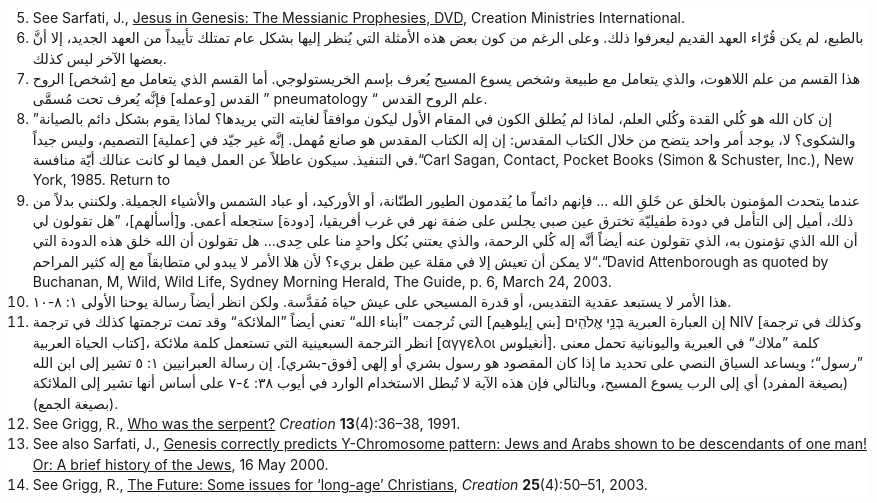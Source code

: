 5. See Sarfati, J., [Jesus in Genesis: The Messianic Prophesies, DVD](http://www.creation.com/store_redirect.php?sku=30-9-516), Creation Ministries International.
6. بالطبع، لم يكن قُرّاء العهد القديم ليعرفوا ذلك. وعلى الرغم من كون بعض هذه الأمثلة التي يُنظر إليها بشكل عام تمتلك تأييداً من العهد الجديد، إلا أنَّ بعضها الآخر ليس كذلك.
7. هذا القسم من علم اللاهوت، والذي يتعامل مع طبيعة وشخص يسوع المسيح يُعرف بإسم الخريستولوجي. أما القسم الذي يتعامل مع \[شخص\] الروح القدس \[وعمله\] فإنَّه يُعرف تحت مُسمَّى ” pneumatology “ علم الروح القدس.
8. ”إن كان الله هو كُلي القدة وكُلي العلم، لماذا لم يُطلق الكون في المقام الأول ليكون موافقاً لغايته التي يريدها؟ لماذا يقوم بشكل دائم بالصيانة والشكوى؟ لا، يوجد أمر واحد يتضح من خلال الكتاب المقدس: إن إله الكتاب المقدس هو صانع مُهمل. إنَّه غير جيّد في \[عملية\] التصميم، وليس جيداً في التنفيذ. سيكون عاطلاً عن العمل فيما لو كانت عنالك أيّة منافسة.“Carl Sagan, Contact, Pocket Books (Simon & Schuster, Inc.), New York, 1985. Return to
9. عندما يتحدث المؤمنون بالخلق عن خَلقِ الله … فإنهم دائماً ما يُقدمون الطيور الطنّانة، أو الأوركيد، أو عباد الشمس والأشياء الجميلة. ولكنني بدلاً من ذلك، أميل إلى التأمل في دودة طفيليّة تخترق عين صبي يجلس على ضفة نهر في غرب أفريقيا، \[دودة\] ستجعله أعمى. و\[أسألهم\]، ”هل تقولون لي أن الله الذي تؤمنون به، الذي تقولون عنه أيضاً أنَّه إله كُلي الرحمة، والذي يعتني بُكل واحدٍ منا على حِدى… هل تقولون أن الله خلق هذه الدودة التي لا يمكن أن تعيش إلا في مقلة عين طفل بريء؟ لأن هلا الأمر لا يبدو لي متطابقاً مع إله كثير المراحم“.“David Attenborough as quoted by Buchanan, M, Wild, Wild Life, Sydney Morning Herald, The Guide, p. 6, March 24, 2003.
10. هذا الأمر لا يستبعد عقدية التقديس، أو قدرة المسيحي على عيش حياة مُقدَّسة. ولكن انظر أيضاً رسالة يوحنا الأولى ١: ٨-١٠.
11. إن العبارة العبرية בְּנֵ֥י אֱלֹהִֽים \[بني إيلوهيم\] التي تُرجمت ”أبناء الله“ تعني أيضاً ”الملائكة“ وقد تمت ترجمتها كذلك في ترجمة NIV \[وكذلك في ترجمة كتاب الحياة العربية\]، انظر الترجمة السبعينية التي تستعمل كلمة ملائكة \[αγγελοι أنغيلوس\]. كلمة ”ملاك“ في العبرية واليونانية تحمل معنى ”رسول“؛ ويساعد السياق النصي على تحديد ما إذا كان المقصود هو رسول بشري أو إلهي \[فوق-بشري\]. إن رسالة العبرانيين ١: ٥ تشير إلى ابن الله (بصيغة المفرد) أي إلى الرب يسوع المسيح، وبالتالي فإن هذه الآية لا تُبطل الاستخدام الوارد في أيوب ٣٨: ٤-٧ على أساس أنها تشير إلى الملائكة (بصيغة الجمع).
12. See Grigg, R., [Who was the serpent?](http://www.creation.com/article/1275) *Creation* **13**(4):36–38, 1991.
13. See also Sarfati, J., [Genesis correctly predicts Y-Chromosome pattern: Jews and Arabs shown to be descendants of one man! Or: A brief history of the Jews](http://www.creation.com/article/3805), 16 May 2000.
14. See Grigg, R., [The Future: Some issues for ‘long-age’ Christians](http://www.creation.com/article/168/), *Creation* **25**(4):50–51, 2003.
